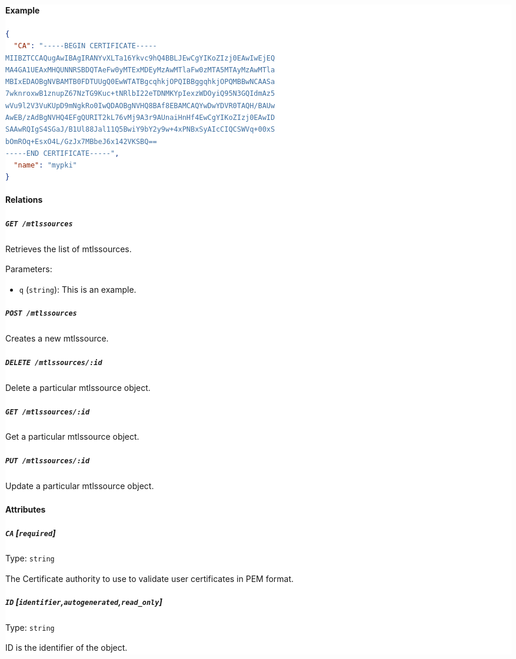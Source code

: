 #### Example

```json
{
  "CA": "-----BEGIN CERTIFICATE-----
MIIBZTCCAQugAwIBAgIRANYvXLTa16Ykvc9hQ4BBLJEwCgYIKoZIzj0EAwIwEjEQ
MA4GA1UEAxMHQUNNRSBDQTAeFw0yMTExMDEyMzAwMTlaFw0zMTA5MTAyMzAwMTla
MBIxEDAOBgNVBAMTB0FDTUUgQ0EwWTATBgcqhkjOPQIBBggqhkjOPQMBBwNCAASa
7wknroxwB1znupZ67NzTG9Kuc+tNRlbI22eTDNMKYpIexzWDOyiQ95N3GQIdmAz5
wVu9l2V3VuKUpD9mNgkRo0IwQDAOBgNVHQ8BAf8EBAMCAQYwDwYDVR0TAQH/BAUw
AwEB/zAdBgNVHQ4EFgQURIT2kL76vMj9A3r9AUnaiHnHf4EwCgYIKoZIzj0EAwID
SAAwRQIgS4SGaJ/B1Ul88Jal11Q5BwiY9bY2y9w+4xPNBxSyAIcCIQCSWVq+00xS
bOmROq+EsxO4L/GzJx7MBbeJ6x142VKSBQ==
-----END CERTIFICATE-----",
  "name": "mypki"
}
```

#### Relations

##### `GET /mtlssources`

Retrieves the list of mtlssources.

Parameters:

- `q` (`string`): This is an example.

##### `POST /mtlssources`

Creates a new mtlssource.

##### `DELETE /mtlssources/:id`

Delete a particular mtlssource object.

##### `GET /mtlssources/:id`

Get a particular mtlssource object.

##### `PUT /mtlssources/:id`

Update a particular mtlssource object.

#### Attributes

##### `CA` [`required`]

Type: `string`

The Certificate authority to use to validate user certificates in PEM format.

##### `ID` [`identifier`,`autogenerated`,`read_only`]

Type: `string`

ID is the identifier of the object.
